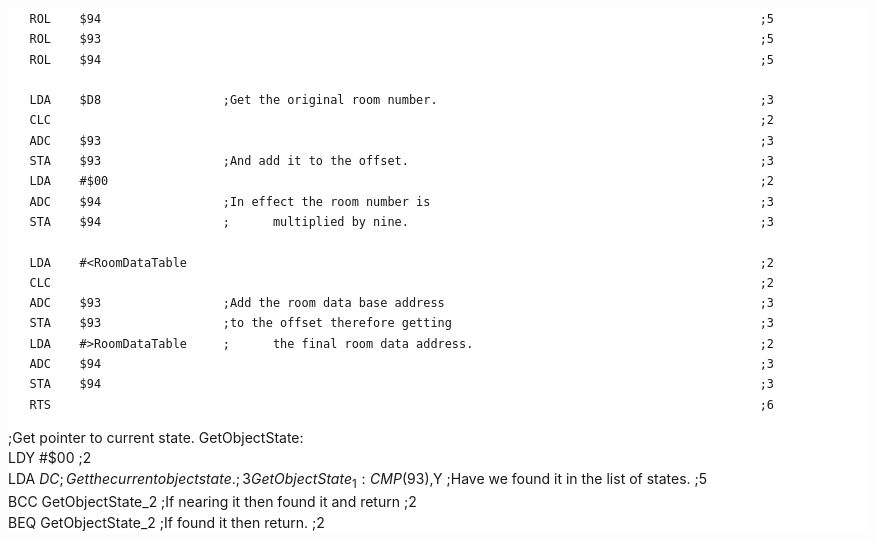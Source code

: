        ROL    $94                                                                                            ;5    
       ROL    $93                                                                                            ;5    
       ROL    $94                                                                                            ;5    
                                                                                                                   
       LDA    $D8                 ;Get the original room number.                                             ;3    
       CLC                                                                                                   ;2    
       ADC    $93                                                                                            ;3    
       STA    $93                 ;And add it to the offset.                                                 ;3    
       LDA    #$00                                                                                           ;2    
       ADC    $94                 ;In effect the room number is                                              ;3    
       STA    $94                 ;      multiplied by nine.                                                 ;3    
                                                                                                            
       LDA    #<RoomDataTable                                                                                ;2    
       CLC                                                                                                   ;2    
       ADC    $93                 ;Add the room data base address                                            ;3    
       STA    $93                 ;to the offset therefore getting                                           ;3    
       LDA    #>RoomDataTable     ;      the final room data address.                                        ;2    
       ADC    $94                                                                                            ;3    
       STA    $94                                                                                            ;3    
       RTS                                                                                                   ;6    
                                                                                                                   
;Get pointer to current state.
GetObjectState:                                                                                     
       LDY    #$00                                                                                           ;2    
       LDA    $DC                 ;Get the current object state.                                             ;3    
GetObjectState_1:
       CMP    ($93),Y             ;Have we found it in the list of states.                                   ;5    
       BCC    GetObjectState_2    ;If nearing it then found it and return                                    ;2    
       BEQ    GetObjectState_2    ;If found it then return.                                                  ;2    
                                                                                                                   